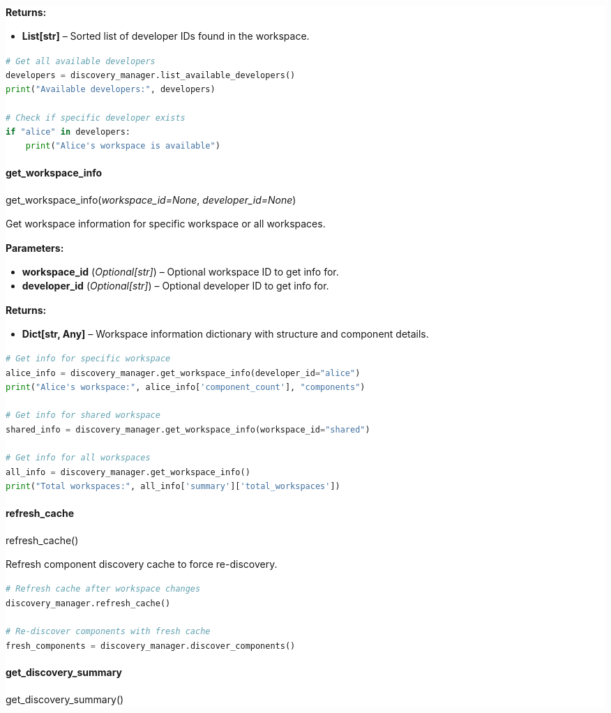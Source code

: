 **Returns:**
- **List[str]** – Sorted list of developer IDs found in the workspace.

```python
# Get all available developers
developers = discovery_manager.list_available_developers()
print("Available developers:", developers)

# Check if specific developer exists
if "alice" in developers:
    print("Alice's workspace is available")
```

#### get_workspace_info

get_workspace_info(_workspace_id=None_, _developer_id=None_)

Get workspace information for specific workspace or all workspaces.

**Parameters:**
- **workspace_id** (_Optional[str]_) – Optional workspace ID to get info for.
- **developer_id** (_Optional[str]_) – Optional developer ID to get info for.

**Returns:**
- **Dict[str, Any]** – Workspace information dictionary with structure and component details.

```python
# Get info for specific workspace
alice_info = discovery_manager.get_workspace_info(developer_id="alice")
print("Alice's workspace:", alice_info['component_count'], "components")

# Get info for shared workspace
shared_info = discovery_manager.get_workspace_info(workspace_id="shared")

# Get info for all workspaces
all_info = discovery_manager.get_workspace_info()
print("Total workspaces:", all_info['summary']['total_workspaces'])
```

#### refresh_cache

refresh_cache()

Refresh component discovery cache to force re-discovery.

```python
# Refresh cache after workspace changes
discovery_manager.refresh_cache()

# Re-discover components with fresh cache
fresh_components = discovery_manager.discover_components()
```

#### get_discovery_summary

get_discovery_summary()
